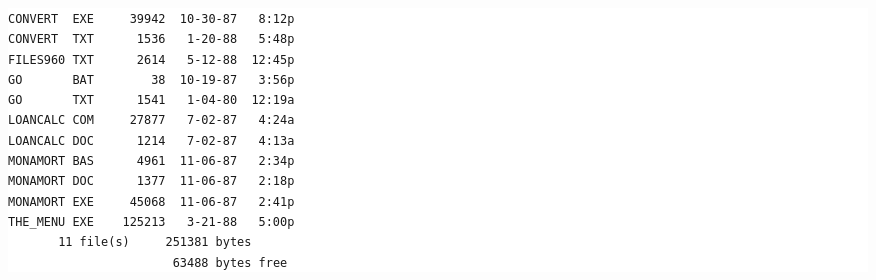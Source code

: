     CONVERT  EXE     39942  10-30-87   8:12p
    CONVERT  TXT      1536   1-20-88   5:48p
    FILES960 TXT      2614   5-12-88  12:45p
    GO       BAT        38  10-19-87   3:56p
    GO       TXT      1541   1-04-80  12:19a
    LOANCALC COM     27877   7-02-87   4:24a
    LOANCALC DOC      1214   7-02-87   4:13a
    MONAMORT BAS      4961  11-06-87   2:34p
    MONAMORT DOC      1377  11-06-87   2:18p
    MONAMORT EXE     45068  11-06-87   2:41p
    THE_MENU EXE    125213   3-21-88   5:00p
           11 file(s)     251381 bytes
                           63488 bytes free
